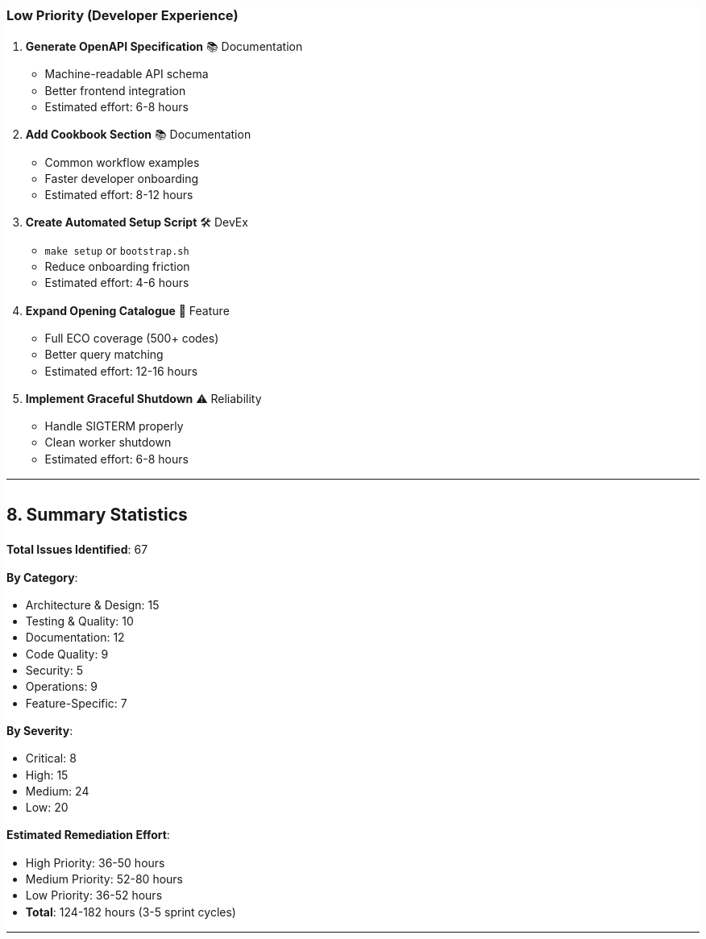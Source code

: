 ### Low Priority (Developer Experience)

1. **Generate OpenAPI Specification** 📚 Documentation
   - Machine-readable API schema
   - Better frontend integration
   - Estimated effort: 6-8 hours

2. **Add Cookbook Section** 📚 Documentation
   - Common workflow examples
   - Faster developer onboarding
   - Estimated effort: 8-12 hours

3. **Create Automated Setup Script** 🛠️ DevEx
   - `make setup` or `bootstrap.sh`
   - Reduce onboarding friction
   - Estimated effort: 4-6 hours

4. **Expand Opening Catalogue** 🎯 Feature
   - Full ECO coverage (500+ codes)
   - Better query matching
   - Estimated effort: 12-16 hours

5. **Implement Graceful Shutdown** ⚠️ Reliability
   - Handle SIGTERM properly
   - Clean worker shutdown
   - Estimated effort: 6-8 hours

---

## 8. Summary Statistics

**Total Issues Identified**: 67

**By Category**:
- Architecture & Design: 15
- Testing & Quality: 10
- Documentation: 12
- Code Quality: 9
- Security: 5
- Operations: 9
- Feature-Specific: 7

**By Severity**:
- Critical: 8
- High: 15
- Medium: 24
- Low: 20

**Estimated Remediation Effort**:
- High Priority: 36-50 hours
- Medium Priority: 52-80 hours
- Low Priority: 36-52 hours
- **Total**: 124-182 hours (3-5 sprint cycles)

---